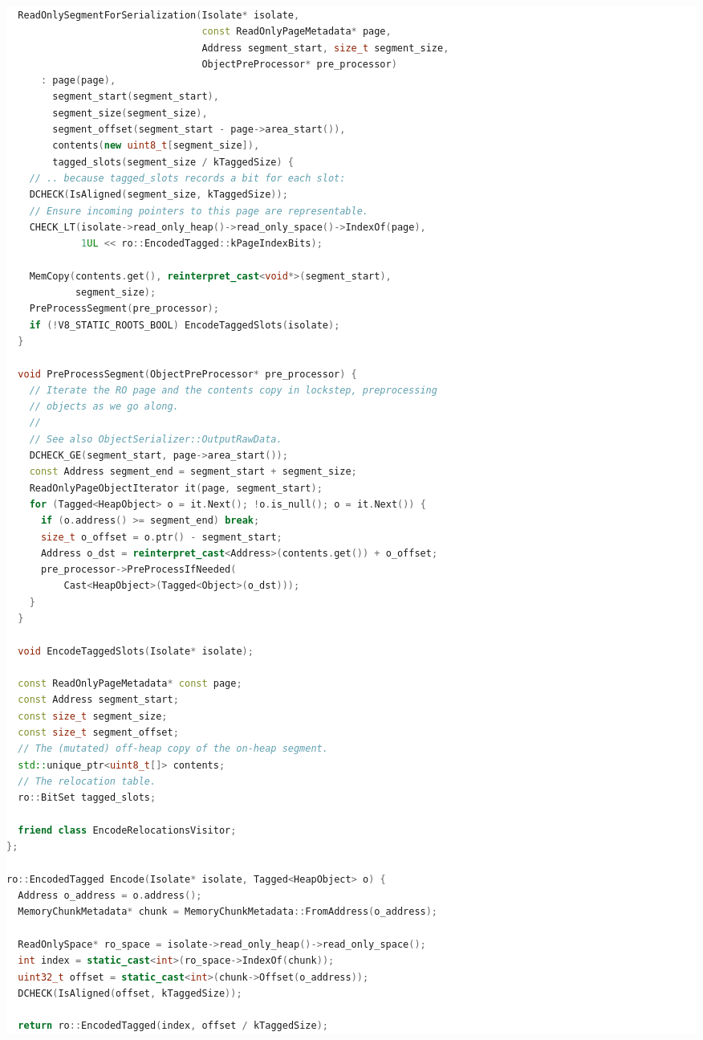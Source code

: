 ```cpp
  ReadOnlySegmentForSerialization(Isolate* isolate,
                                  const ReadOnlyPageMetadata* page,
                                  Address segment_start, size_t segment_size,
                                  ObjectPreProcessor* pre_processor)
      : page(page),
        segment_start(segment_start),
        segment_size(segment_size),
        segment_offset(segment_start - page->area_start()),
        contents(new uint8_t[segment_size]),
        tagged_slots(segment_size / kTaggedSize) {
    // .. because tagged_slots records a bit for each slot:
    DCHECK(IsAligned(segment_size, kTaggedSize));
    // Ensure incoming pointers to this page are representable.
    CHECK_LT(isolate->read_only_heap()->read_only_space()->IndexOf(page),
             1UL << ro::EncodedTagged::kPageIndexBits);

    MemCopy(contents.get(), reinterpret_cast<void*>(segment_start),
            segment_size);
    PreProcessSegment(pre_processor);
    if (!V8_STATIC_ROOTS_BOOL) EncodeTaggedSlots(isolate);
  }

  void PreProcessSegment(ObjectPreProcessor* pre_processor) {
    // Iterate the RO page and the contents copy in lockstep, preprocessing
    // objects as we go along.
    //
    // See also ObjectSerializer::OutputRawData.
    DCHECK_GE(segment_start, page->area_start());
    const Address segment_end = segment_start + segment_size;
    ReadOnlyPageObjectIterator it(page, segment_start);
    for (Tagged<HeapObject> o = it.Next(); !o.is_null(); o = it.Next()) {
      if (o.address() >= segment_end) break;
      size_t o_offset = o.ptr() - segment_start;
      Address o_dst = reinterpret_cast<Address>(contents.get()) + o_offset;
      pre_processor->PreProcessIfNeeded(
          Cast<HeapObject>(Tagged<Object>(o_dst)));
    }
  }

  void EncodeTaggedSlots(Isolate* isolate);

  const ReadOnlyPageMetadata* const page;
  const Address segment_start;
  const size_t segment_size;
  const size_t segment_offset;
  // The (mutated) off-heap copy of the on-heap segment.
  std::unique_ptr<uint8_t[]> contents;
  // The relocation table.
  ro::BitSet tagged_slots;

  friend class EncodeRelocationsVisitor;
};

ro::EncodedTagged Encode(Isolate* isolate, Tagged<HeapObject> o) {
  Address o_address = o.address();
  MemoryChunkMetadata* chunk = MemoryChunkMetadata::FromAddress(o_address);

  ReadOnlySpace* ro_space = isolate->read_only_heap()->read_only_space();
  int index = static_cast<int>(ro_space->IndexOf(chunk));
  uint32_t offset = static_cast<int>(chunk->Offset(o_address));
  DCHECK(IsAligned(offset, kTaggedSize));

  return ro::EncodedTagged(index, offset / kTaggedSize);
```